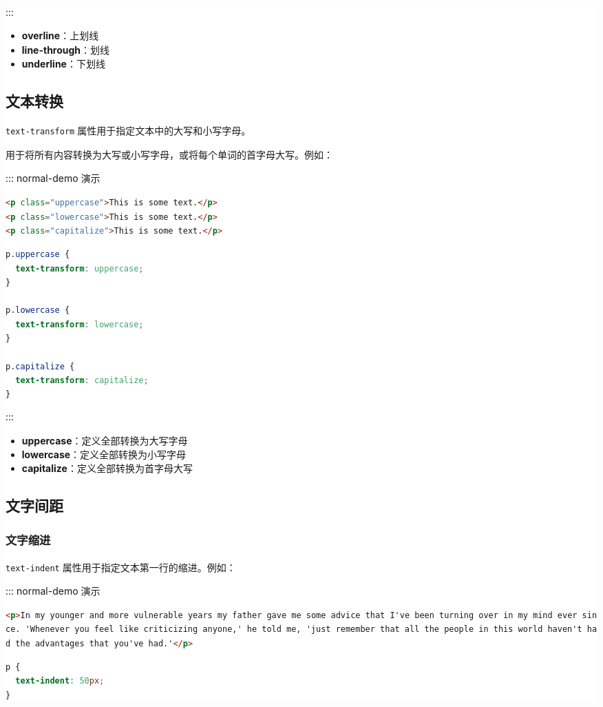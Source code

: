 :::

- **overline**：上划线
- **line-through**：划线
- **underline**：下划线

## 文本转换

`text-transform` 属性用于指定文本中的大写和小写字母。

用于将所有内容转换为大写或小写字母，或将每个单词的首字母大写。例如：

::: normal-demo 演示

```html
<p class="uppercase">This is some text.</p>
<p class="lowercase">This is some text.</p>
<p class="capitalize">This is some text.</p>
```

```css
p.uppercase {
  text-transform: uppercase;
}

p.lowercase {
  text-transform: lowercase;
}

p.capitalize {
  text-transform: capitalize;
}
```

:::

- **uppercase**：定义全部转换为大写字母
- **lowercase**：定义全部转换为小写字母
- **capitalize**：定义全部转换为首字母大写

## 文字间距

### 文字缩进

`text-indent` 属性用于指定文本第一行的缩进。例如：

::: normal-demo 演示

```html
<p>In my younger and more vulnerable years my father gave me some advice that I've been turning over in my mind ever since. 'Whenever you feel like criticizing anyone,' he told me, 'just remember that all the people in this world haven't had the advantages that you've had.'</p>
```

```css
p {
  text-indent: 50px;
}
```
